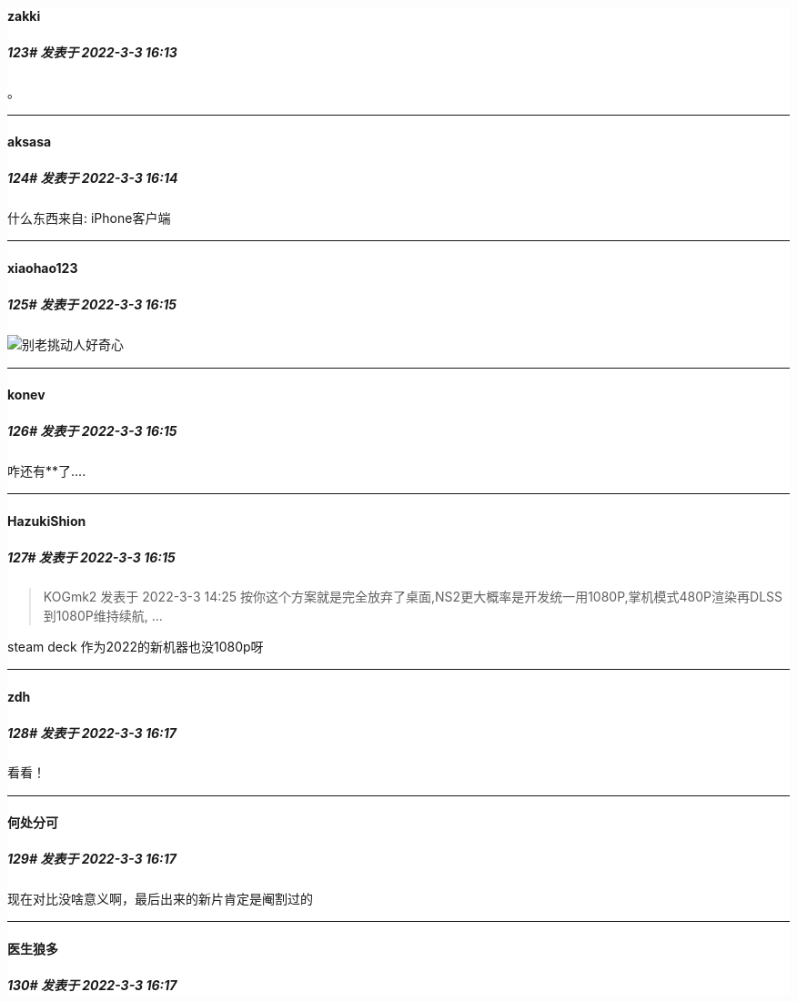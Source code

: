 ####  zakki  
##### 123#       发表于 2022-3-3 16:13

。

*****

####  aksasa  
##### 124#       发表于 2022-3-3 16:14

什么东西来自: iPhone客户端

*****

####  xiaohao123  
##### 125#       发表于 2022-3-3 16:15

<img src="https://static.saraba1st.com/image/smiley/face2017/037.png" referrerpolicy="no-referrer">别老挑动人好奇心

*****

####  konev  
##### 126#       发表于 2022-3-3 16:15

咋还有**了....

*****

####  HazukiShion  
##### 127#       发表于 2022-3-3 16:15

<blockquote>KOGmk2 发表于 2022-3-3 14:25
按你这个方案就是完全放弃了桌面,NS2更大概率是开发统一用1080P,掌机模式480P渲染再DLSS到1080P维持续航, ...</blockquote>
steam deck 作为2022的新机器也没1080p呀

*****

####  zdh  
##### 128#       发表于 2022-3-3 16:17

看看！

*****

####  何处分可  
##### 129#       发表于 2022-3-3 16:17

现在对比没啥意义啊，最后出来的新片肯定是阉割过的

*****

####  医生狼多  
##### 130#       发表于 2022-3-3 16:17
